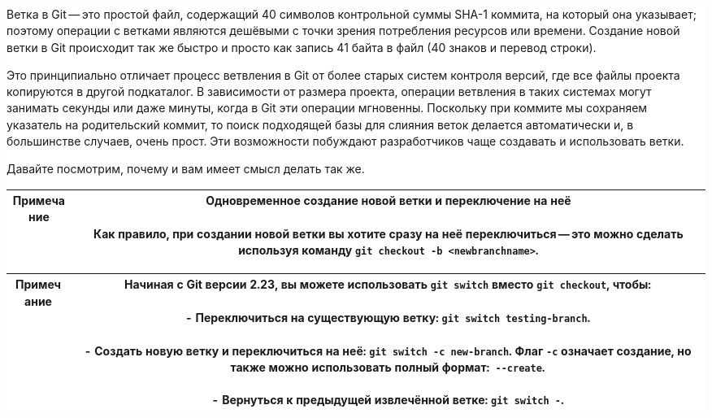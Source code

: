 Ветка в Git — это простой файл, содержащий 40 символов контрольной суммы SHA-1 коммита, на который она указывает; поэтому операции с ветками являются дешёвыми с точки зрения потребления ресурсов или времени. Создание новой ветки в Git происходит так же быстро и просто как запись 41 байта в файл (40 знаков и перевод строки).

Это принципиально отличает процесс ветвления в Git от более старых систем контроля версий, где все файлы проекта копируются в другой подкаталог. В зависимости от размера проекта, операции ветвления в таких системах могут занимать секунды или даже минуты, когда в Git эти операции мгновенны. Поскольку при коммите мы сохраняем указатель на родительский коммит, то поиск подходящей базы для слияния веток делается автоматически и, в большинстве случаев, очень прост. Эти возможности побуждают разработчиков чаще создавать и использовать ветки.

Давайте посмотрим, почему и вам имеет смысл делать так же.

|Примечание|Одновременное создание новой ветки и переключение на неё<br><br>Как правило, при создании новой ветки вы хотите сразу на неё переключиться — это можно сделать используя команду `git checkout -b <newbranchname>`.|
|---|---|

|Примечание|Начиная с Git версии 2.23, вы можете использовать `git switch` вместо `git checkout`, чтобы:<br><br>- Переключиться на существующую ветку: `git switch testing-branch`.<br>    <br>- Создать новую ветку и переключиться на неё: `git switch -c new-branch`. Флаг `-c` означает создание, но также можно использовать полный формат:` --create`.<br>    <br>- Вернуться к предыдущей извлечённой ветке: `git switch -`.|
|---|---|